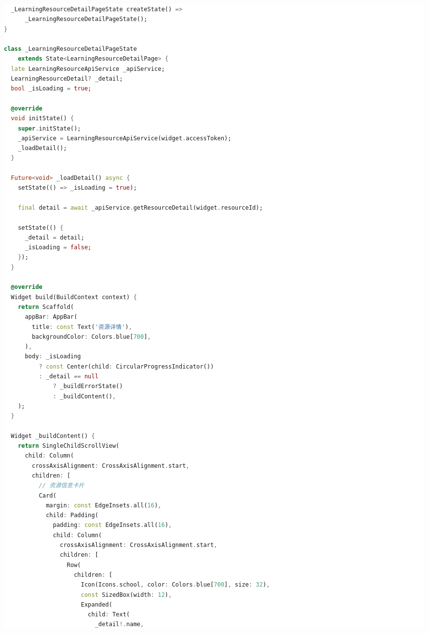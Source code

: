 ```dart
  _LearningResourceDetailPageState createState() =>
      _LearningResourceDetailPageState();
}

class _LearningResourceDetailPageState
    extends State<LearningResourceDetailPage> {
  late LearningResourceApiService _apiService;
  LearningResourceDetail? _detail;
  bool _isLoading = true;

  @override
  void initState() {
    super.initState();
    _apiService = LearningResourceApiService(widget.accessToken);
    _loadDetail();
  }

  Future<void> _loadDetail() async {
    setState(() => _isLoading = true);

    final detail = await _apiService.getResourceDetail(widget.resourceId);

    setState(() {
      _detail = detail;
      _isLoading = false;
    });
  }

  @override
  Widget build(BuildContext context) {
    return Scaffold(
      appBar: AppBar(
        title: const Text('资源详情'),
        backgroundColor: Colors.blue[700],
      ),
      body: _isLoading
          ? const Center(child: CircularProgressIndicator())
          : _detail == null
              ? _buildErrorState()
              : _buildContent(),
    );
  }

  Widget _buildContent() {
    return SingleChildScrollView(
      child: Column(
        crossAxisAlignment: CrossAxisAlignment.start,
        children: [
          // 资源信息卡片
          Card(
            margin: const EdgeInsets.all(16),
            child: Padding(
              padding: const EdgeInsets.all(16),
              child: Column(
                crossAxisAlignment: CrossAxisAlignment.start,
                children: [
                  Row(
                    children: [
                      Icon(Icons.school, color: Colors.blue[700], size: 32),
                      const SizedBox(width: 12),
                      Expanded(
                        child: Text(
                          _detail!.name,
```